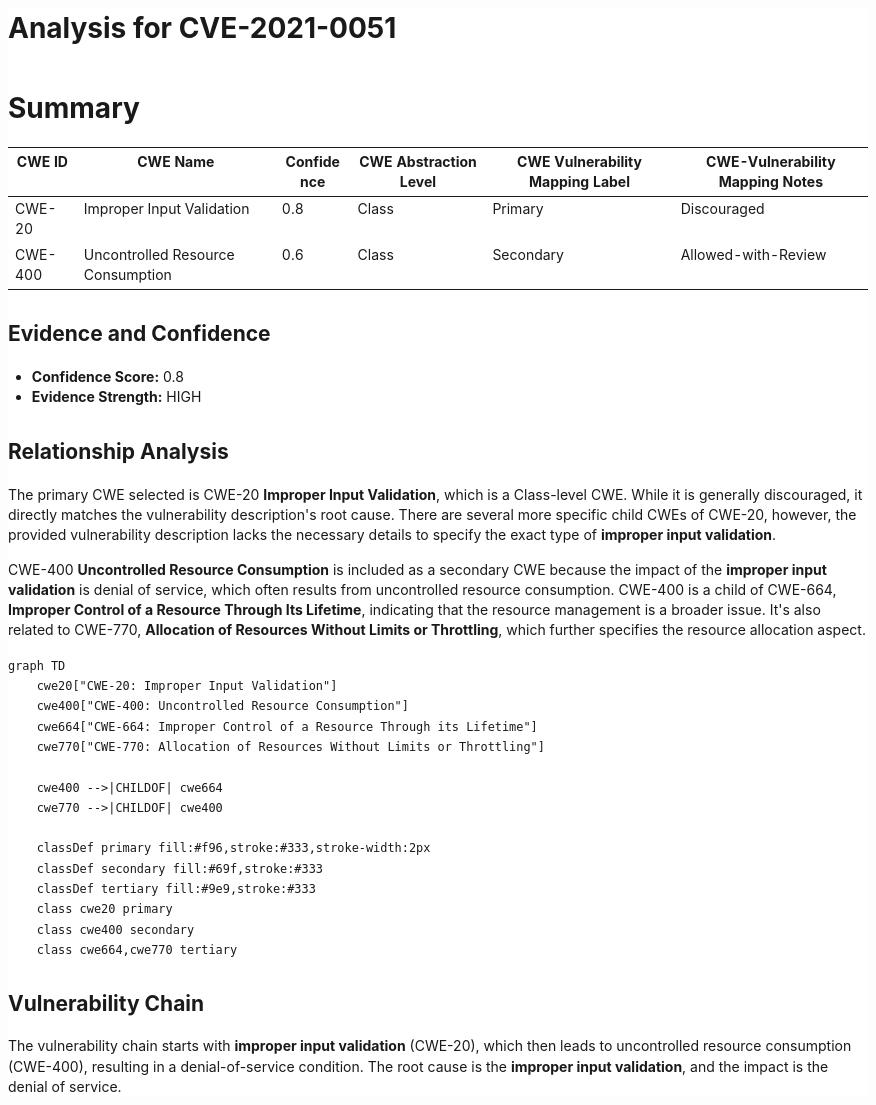 # Analysis for CVE-2021-0051

# Summary
| CWE ID | CWE Name | Confidence | CWE Abstraction Level | CWE Vulnerability Mapping Label | CWE-Vulnerability Mapping Notes |
|---|---|---|---|---|---|
| CWE-20 | Improper Input Validation | 0.8 | Class | Primary | Discouraged |
| CWE-400 | Uncontrolled Resource Consumption | 0.6 | Class | Secondary | Allowed-with-Review |

## Evidence and Confidence

*   **Confidence Score:** 0.8
*   **Evidence Strength:** HIGH

## Relationship Analysis
The primary CWE selected is CWE-20 **Improper Input Validation**, which is a Class-level CWE. While it is generally discouraged, it directly matches the vulnerability description's root cause. There are several more specific child CWEs of CWE-20, however, the provided vulnerability description lacks the necessary details to specify the exact type of **improper input validation**.

CWE-400 **Uncontrolled Resource Consumption** is included as a secondary CWE because the impact of the **improper input validation** is denial of service, which often results from uncontrolled resource consumption. CWE-400 is a child of CWE-664, **Improper Control of a Resource Through Its Lifetime**, indicating that the resource management is a broader issue. It's also related to CWE-770, **Allocation of Resources Without Limits or Throttling**, which further specifies the resource allocation aspect.

```mermaid
graph TD
    cwe20["CWE-20: Improper Input Validation"]
    cwe400["CWE-400: Uncontrolled Resource Consumption"]
    cwe664["CWE-664: Improper Control of a Resource Through its Lifetime"]
    cwe770["CWE-770: Allocation of Resources Without Limits or Throttling"]
    
    cwe400 -->|CHILDOF| cwe664
    cwe770 -->|CHILDOF| cwe400
    
    classDef primary fill:#f96,stroke:#333,stroke-width:2px
    classDef secondary fill:#69f,stroke:#333
    classDef tertiary fill:#9e9,stroke:#333
    class cwe20 primary
    class cwe400 secondary
    class cwe664,cwe770 tertiary
```

## Vulnerability Chain
The vulnerability chain starts with **improper input validation** (CWE-20), which then leads to uncontrolled resource consumption (CWE-400), resulting in a denial-of-service condition. The root cause is the **improper input validation**, and the impact is the denial of service.
